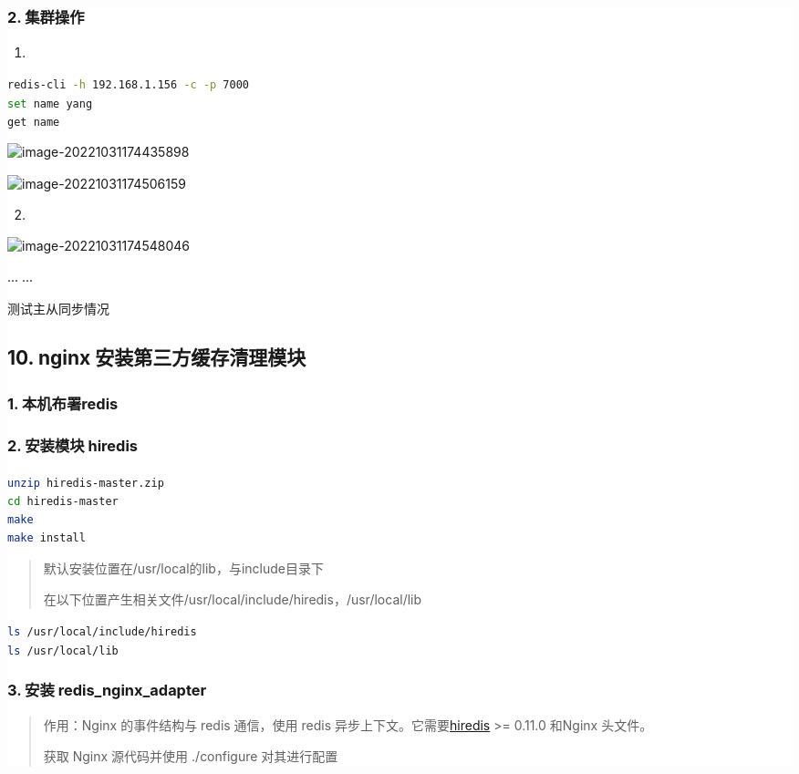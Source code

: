 ### 2. 集群操作

1.

```bash
redis-cli -h 192.168.1.156 -c -p 7000
set name yang
get name
```

 ![image-20221031174435898](https://typora3366.oss-cn-shenzhen.aliyuncs.com/img_for_typora/image-20221031174435898.png)

 ![image-20221031174506159](https://typora3366.oss-cn-shenzhen.aliyuncs.com/img_for_typora/image-20221031174506159.png)

2.

 ![image-20221031174548046](https://typora3366.oss-cn-shenzhen.aliyuncs.com/img_for_typora/image-20221031174548046.png)



... ...

测试主从同步情况



## 10. nginx 安装第三方缓存清理模块

### 1. 本机布署redis



### 2. 安装模块 hiredis

```bash
unzip hiredis-master.zip
cd hiredis-master
make
make install
```

> 默认安装位置在/usr/local的lib，与include目录下
>
> 在以下位置产生相关文件/usr/local/include/hiredis，/usr/local/lib 

```bash
ls /usr/local/include/hiredis
ls /usr/local/lib
```

### 3. 安装 redis_nginx_adapter

> 作用：Nginx 的事件结构与 redis 通信，使用 redis 异步上下文。它需要[hiredis](https://github.com/redis/hiredis) >= 0.11.0 和Nginx 头文件。
>
> 获取 Nginx 源代码并使用 ./configure 对其进行配置

